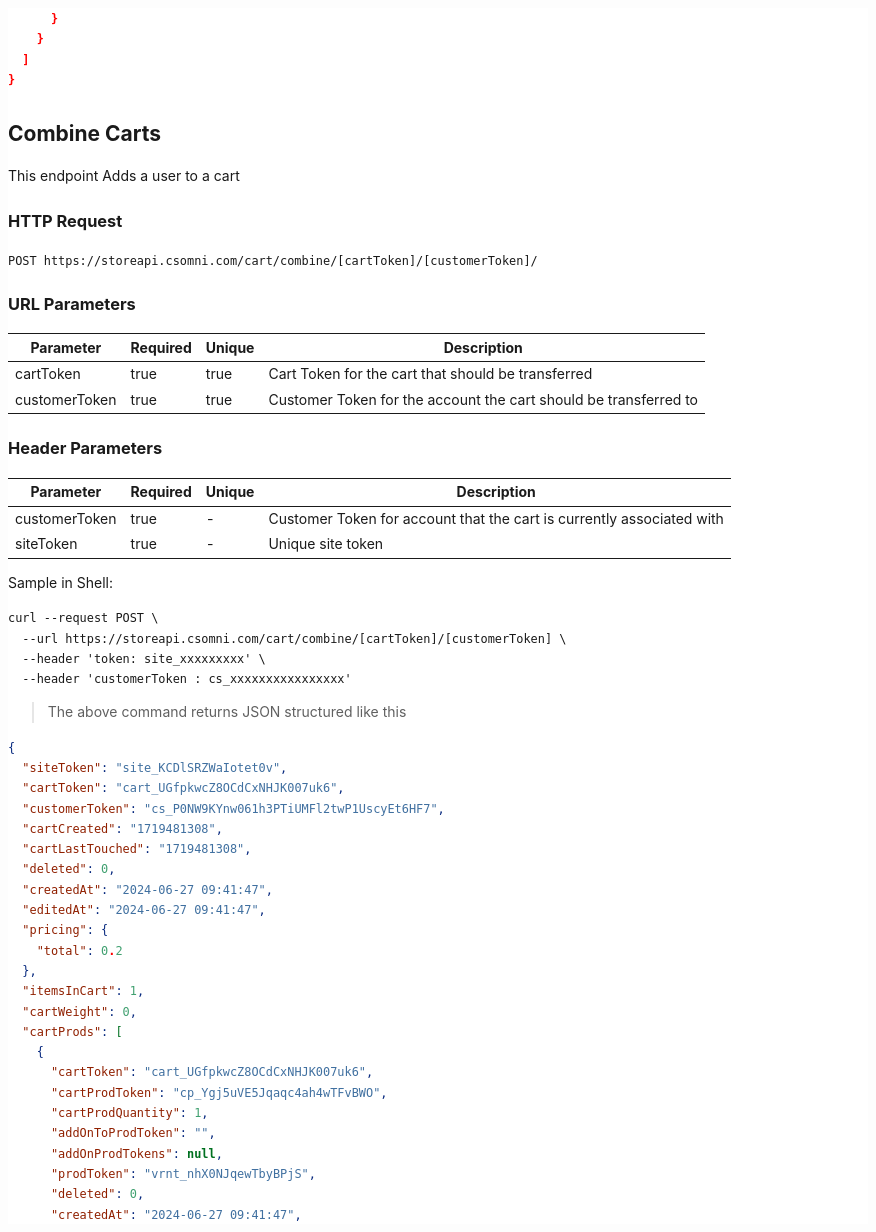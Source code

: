 ```json
      }
    }
  ]
}
```


## Combine Carts
This endpoint Adds a user to a cart

### HTTP Request

`POST https://storeapi.csomni.com/cart/combine/[cartToken]/[customerToken]/`

### URL Parameters

| Parameter     | Required | Unique | Description                                                      |
|---------------|----------|--------|------------------------------------------------------------------|
| cartToken     | true     | true   | Cart Token for the cart that should be transferred               |
| customerToken | true     | true   | Customer Token for the account the cart should be transferred to |

### Header Parameters
| Parameter     | Required | Unique | Description                                                           |
|---------------|----------|--------|-----------------------------------------------------------------------|
| customerToken | true     | -      | Customer Token for account that the cart is currently associated with |
| siteToken     | true     | -      | Unique site token                                                     |

Sample in Shell:

```shell
curl --request POST \
  --url https://storeapi.csomni.com/cart/combine/[cartToken]/[customerToken] \
  --header 'token: site_xxxxxxxxx' \
  --header 'customerToken : cs_xxxxxxxxxxxxxxxx' 
```

> The above command returns JSON structured like this

```json
{
  "siteToken": "site_KCDlSRZWaIotet0v",
  "cartToken": "cart_UGfpkwcZ8OCdCxNHJK007uk6",
  "customerToken": "cs_P0NW9KYnw061h3PTiUMFl2twP1UscyEt6HF7",
  "cartCreated": "1719481308",
  "cartLastTouched": "1719481308",
  "deleted": 0,
  "createdAt": "2024-06-27 09:41:47",
  "editedAt": "2024-06-27 09:41:47",
  "pricing": {
    "total": 0.2
  },
  "itemsInCart": 1,
  "cartWeight": 0,
  "cartProds": [
    {
      "cartToken": "cart_UGfpkwcZ8OCdCxNHJK007uk6",
      "cartProdToken": "cp_Ygj5uVE5Jqaqc4ah4wTFvBWO",
      "cartProdQuantity": 1,
      "addOnToProdToken": "",
      "addOnProdTokens": null,
      "prodToken": "vrnt_nhX0NJqewTbyBPjS",
      "deleted": 0,
      "createdAt": "2024-06-27 09:41:47",
```
